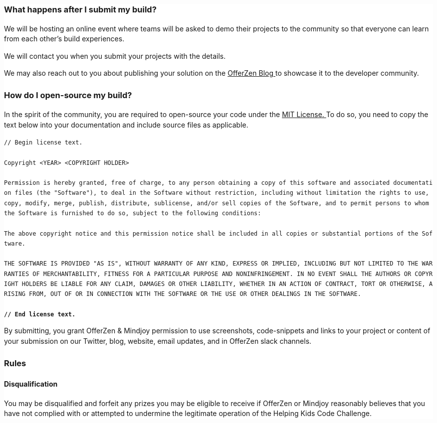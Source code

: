 ### What happens after I submit my build?

We will be hosting an online event where teams will be asked to demo their projects to the community so that everyone can learn from each other’s build experiences.&#x20;

We will contact you when you submit your projects with the details.&#x20;

We may also reach out to you about publishing your solution on the [OfferZen Blog ](https://www.offerzen.com/blog)to showcase it to the developer community.

### How do I open-source my build?

In the spirit of the community, you are required to open-source your code under the [MIT License. ](https://opensource.org/licenses/MIT)To do so, you need to copy the text below into your documentation and include source files as applicable.

<pre class="language-markup" data-overflow="wrap"><code class="lang-markup">// Begin license text.

Copyright &#x3C;YEAR> &#x3C;COPYRIGHT HOLDER>

Permission is hereby granted, free of charge, to any person obtaining a copy of this software and associated documentation files (the "Software"), to deal in the Software without restriction, including without limitation the rights to use, copy, modify, merge, publish, distribute, sublicense, and/or sell copies of the Software, and to permit persons to whom the Software is furnished to do so, subject to the following conditions:

The above copyright notice and this permission notice shall be included in all copies or substantial portions of the Software.

THE SOFTWARE IS PROVIDED "AS IS", WITHOUT WARRANTY OF ANY KIND, EXPRESS OR IMPLIED, INCLUDING BUT NOT LIMITED TO THE WARRANTIES OF MERCHANTABILITY, FITNESS FOR A PARTICULAR PURPOSE AND NONINFRINGEMENT. IN NO EVENT SHALL THE AUTHORS OR COPYRIGHT HOLDERS BE LIABLE FOR ANY CLAIM, DAMAGES OR OTHER LIABILITY, WHETHER IN AN ACTION OF CONTRACT, TORT OR OTHERWISE, ARISING FROM, OUT OF OR IN CONNECTION WITH THE SOFTWARE OR THE USE OR OTHER DEALINGS IN THE SOFTWARE.
<strong>
</strong><strong>// End license text.</strong></code></pre>

By submitting, you grant OfferZen & Mindjoy permission to use screenshots, code-snippets and links to your project or content of your submission on our Twitter, blog, website, email updates, and in OfferZen slack channels.

### Rules

#### Disqualification

You may be disqualified and forfeit any prizes you may be eligible to receive if OfferZen or Mindjoy reasonably believes that you have not complied with or attempted to undermine the legitimate operation of the Helping Kids Code Challenge.
